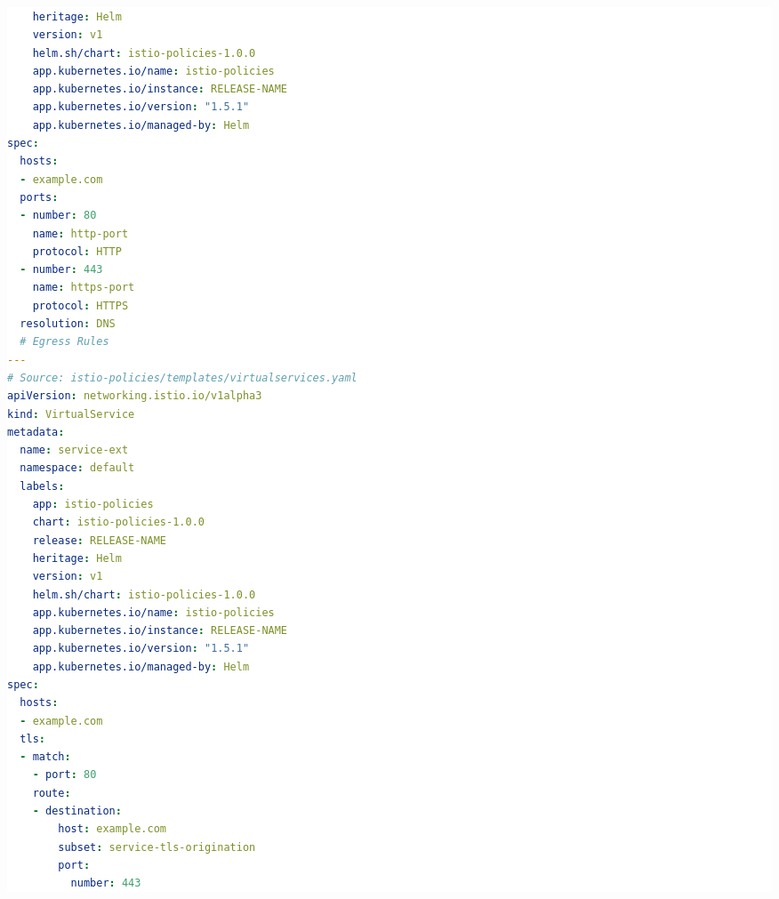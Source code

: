 ```yaml
    heritage: Helm
    version: v1
    helm.sh/chart: istio-policies-1.0.0
    app.kubernetes.io/name: istio-policies
    app.kubernetes.io/instance: RELEASE-NAME
    app.kubernetes.io/version: "1.5.1"
    app.kubernetes.io/managed-by: Helm
spec:
  hosts:
  - example.com
  ports:
  - number: 80
    name: http-port
    protocol: HTTP
  - number: 443
    name: https-port
    protocol: HTTPS
  resolution: DNS
  # Egress Rules
---
# Source: istio-policies/templates/virtualservices.yaml
apiVersion: networking.istio.io/v1alpha3
kind: VirtualService
metadata:
  name: service-ext
  namespace: default
  labels:
    app: istio-policies
    chart: istio-policies-1.0.0
    release: RELEASE-NAME
    heritage: Helm
    version: v1
    helm.sh/chart: istio-policies-1.0.0
    app.kubernetes.io/name: istio-policies
    app.kubernetes.io/instance: RELEASE-NAME
    app.kubernetes.io/version: "1.5.1"
    app.kubernetes.io/managed-by: Helm
spec:
  hosts:
  - example.com
  tls:
  - match:
    - port: 80
    route:
    - destination:
        host: example.com
        subset: service-tls-origination
        port:
          number: 443
```
